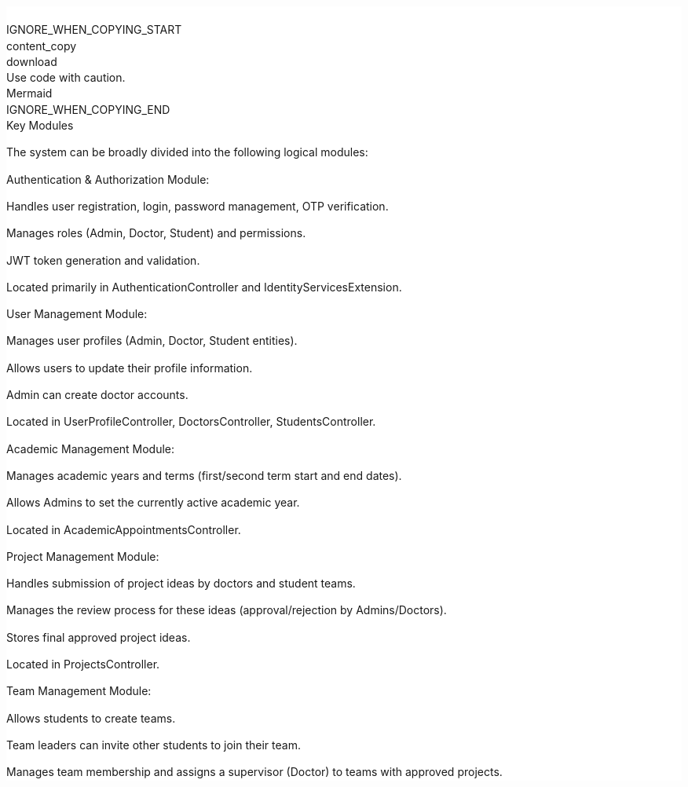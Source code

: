    \
   IGNORE\_WHEN\_COPYING\_START
   \
   content\_copy
   \
   download
   \
   Use code with caution.
   \
   Mermaid
   \
   IGNORE\_WHEN\_COPYING\_END
   \
   Key Modules

The system can be broadly divided into the following logical modules:

Authentication & Authorization Module:

Handles user registration, login, password management, OTP verification.

Manages roles (Admin, Doctor, Student) and permissions.

JWT token generation and validation.

Located primarily in AuthenticationController and IdentityServicesExtension.

User Management Module:

Manages user profiles (Admin, Doctor, Student entities).

Allows users to update their profile information.

Admin can create doctor accounts.

Located in UserProfileController, DoctorsController, StudentsController.

Academic Management Module:

Manages academic years and terms (first/second term start and end dates).

Allows Admins to set the currently active academic year.

Located in AcademicAppointmentsController.

Project Management Module:

Handles submission of project ideas by doctors and student teams.

Manages the review process for these ideas (approval/rejection by Admins/Doctors).

Stores final approved project ideas.

Located in ProjectsController.

Team Management Module:

Allows students to create teams.

Team leaders can invite other students to join their team.

Manages team membership and assigns a supervisor (Doctor) to teams with approved projects.
